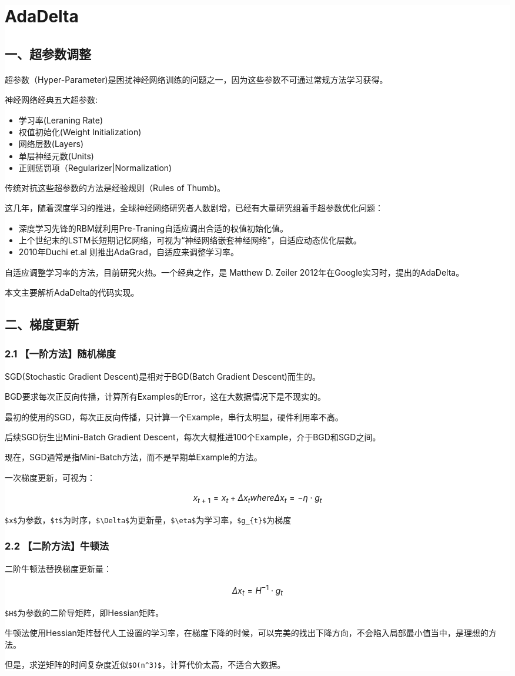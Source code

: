 # AdaDelta  
## 一、超参数调整  
超参数（Hyper-Parameter)是困扰神经网络训练的问题之一，因为这些参数不可通过常规方法学习获得。

神经网络经典五大超参数:
* 学习率(Leraning Rate)  
* 权值初始化(Weight Initialization)
* 网络层数(Layers)
* 单层神经元数(Units)
* 正则惩罚项（Regularizer|Normalization)  

传统对抗这些超参数的方法是经验规则（Rules of Thumb)。  

这几年，随着深度学习的推进，全球神经网络研究者人数剧增，已经有大量研究组着手超参数优化问题：
* 深度学习先锋的RBM就利用Pre-Traning自适应调出合适的权值初始化值。
* 上个世纪末的LSTM长短期记忆网络，可视为“神经网络嵌套神经网络”，自适应动态优化层数。
* 2010年Duchi et.al 则推出AdaGrad，自适应来调整学习率。  

自适应调整学习率的方法，目前研究火热。一个经典之作，是 Matthew D. Zeiler 2012年在Google实习时，提出的AdaDelta。  

本文主要解析AdaDelta的代码实现。  

## 二、梯度更新
### 2.1 【一阶方法】随机梯度
SGD(Stochastic Gradient Descent)是相对于BGD(Batch Gradient Descent)而生的。

BGD要求每次正反向传播，计算所有Examples的Error，这在大数据情况下是不现实的。

最初的使用的SGD，每次正反向传播，只计算一个Example，串行太明显，硬件利用率不高。

后续SGD衍生出Mini-Batch Gradient Descent，每次大概推进100个Example，介于BGD和SGD之间。

现在，SGD通常是指Mini-Batch方法，而不是早期单Example的方法。

一次梯度更新，可视为：  

```math
x_{t+1}=x_{t}+\Delta x_{t}    

where \Delta x_{t}=-\eta \cdot g_{t}
```
`$x$`为参数，`$t$`为时序，`$\Delta$`为更新量，`$\eta$`为学习率，`$g_{t}$`为梯度  
### 2.2 【二阶方法】牛顿法
二阶牛顿法替换梯度更新量：  
```math
\Delta x_{t}=H^{-1}\cdot g_{t}
```
`$H$`为参数的二阶导矩阵，即Hessian矩阵。  

牛顿法使用Hessian矩阵替代人工设置的学习率，在梯度下降的时候，可以完美的找出下降方向，不会陷入局部最小值当中，是理想的方法。

但是，求逆矩阵的时间复杂度近似`$O(n^3)$`，计算代价太高，不适合大数据。
